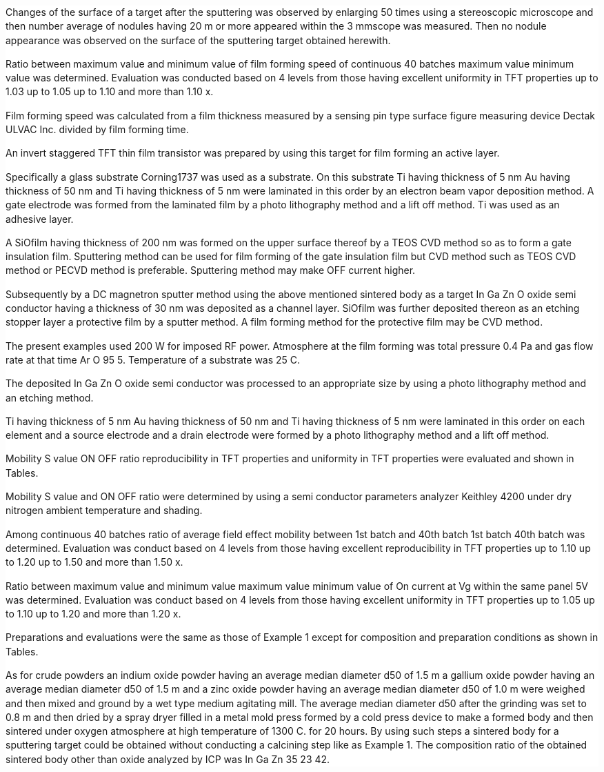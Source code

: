 Changes of the surface of a target after the sputtering was observed by enlarging 50 times using a stereoscopic microscope and then number average of nodules having 20 m or more appeared within the 3 mmscope was measured. Then no nodule appearance was observed on the surface of the sputtering target obtained herewith.

Ratio between maximum value and minimum value of film forming speed of continuous 40 batches maximum value minimum value was determined. Evaluation was conducted based on 4 levels from those having excellent uniformity in TFT properties up to 1.03 up to 1.05 up to 1.10 and more than 1.10 x.

Film forming speed was calculated from a film thickness measured by a sensing pin type surface figure measuring device Dectak ULVAC Inc. divided by film forming time.

An invert staggered TFT thin film transistor was prepared by using this target for film forming an active layer.

Specifically a glass substrate Corning1737 was used as a substrate. On this substrate Ti having thickness of 5 nm Au having thickness of 50 nm and Ti having thickness of 5 nm were laminated in this order by an electron beam vapor deposition method. A gate electrode was formed from the laminated film by a photo lithography method and a lift off method. Ti was used as an adhesive layer.

A SiOfilm having thickness of 200 nm was formed on the upper surface thereof by a TEOS CVD method so as to form a gate insulation film. Sputtering method can be used for film forming of the gate insulation film but CVD method such as TEOS CVD method or PECVD method is preferable. Sputtering method may make OFF current higher.

Subsequently by a DC magnetron sputter method using the above mentioned sintered body as a target In Ga Zn O oxide semi conductor having a thickness of 30 nm was deposited as a channel layer. SiOfilm was further deposited thereon as an etching stopper layer a protective film by a sputter method. A film forming method for the protective film may be CVD method.

The present examples used 200 W for imposed RF power. Atmosphere at the film forming was total pressure 0.4 Pa and gas flow rate at that time Ar O 95 5. Temperature of a substrate was 25 C.

The deposited In Ga Zn O oxide semi conductor was processed to an appropriate size by using a photo lithography method and an etching method.

Ti having thickness of 5 nm Au having thickness of 50 nm and Ti having thickness of 5 nm were laminated in this order on each element and a source electrode and a drain electrode were formed by a photo lithography method and a lift off method.

Mobility S value ON OFF ratio reproducibility in TFT properties and uniformity in TFT properties were evaluated and shown in Tables.

Mobility S value and ON OFF ratio were determined by using a semi conductor parameters analyzer Keithley 4200 under dry nitrogen ambient temperature and shading.

Among continuous 40 batches ratio of average field effect mobility between 1st batch and 40th batch 1st batch 40th batch was determined. Evaluation was conduct based on 4 levels from those having excellent reproducibility in TFT properties up to 1.10 up to 1.20 up to 1.50 and more than 1.50 x.

Ratio between maximum value and minimum value maximum value minimum value of On current at Vg within the same panel 5V was determined. Evaluation was conduct based on 4 levels from those having excellent uniformity in TFT properties up to 1.05 up to 1.10 up to 1.20 and more than 1.20 x.

Preparations and evaluations were the same as those of Example 1 except for composition and preparation conditions as shown in Tables.

As for crude powders an indium oxide powder having an average median diameter d50 of 1.5 m a gallium oxide powder having an average median diameter d50 of 1.5 m and a zinc oxide powder having an average median diameter d50 of 1.0 m were weighed and then mixed and ground by a wet type medium agitating mill. The average median diameter d50 after the grinding was set to 0.8 m and then dried by a spray dryer filled in a metal mold press formed by a cold press device to make a formed body and then sintered under oxygen atmosphere at high temperature of 1300 C. for 20 hours. By using such steps a sintered body for a sputtering target could be obtained without conducting a calcining step like as Example 1. The composition ratio of the obtained sintered body other than oxide analyzed by ICP was In Ga Zn 35 23 42.
